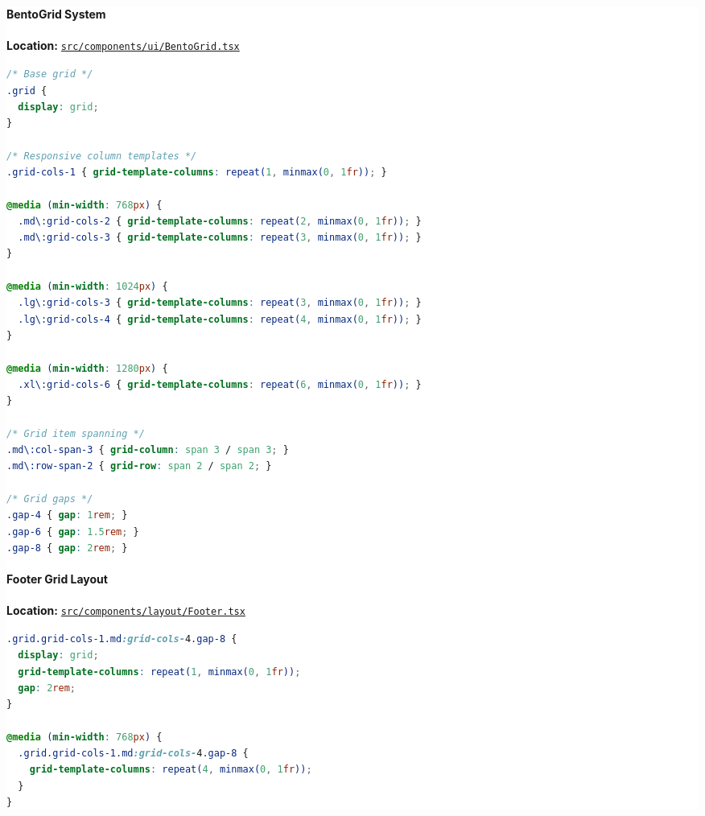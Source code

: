 #### BentoGrid System

**Location:** [`src/components/ui/BentoGrid.tsx`](src/components/ui/BentoGrid.tsx:46-56)

```css
/* Base grid */
.grid {
  display: grid;
}

/* Responsive column templates */
.grid-cols-1 { grid-template-columns: repeat(1, minmax(0, 1fr)); }

@media (min-width: 768px) {
  .md\:grid-cols-2 { grid-template-columns: repeat(2, minmax(0, 1fr)); }
  .md\:grid-cols-3 { grid-template-columns: repeat(3, minmax(0, 1fr)); }
}

@media (min-width: 1024px) {
  .lg\:grid-cols-3 { grid-template-columns: repeat(3, minmax(0, 1fr)); }
  .lg\:grid-cols-4 { grid-template-columns: repeat(4, minmax(0, 1fr)); }
}

@media (min-width: 1280px) {
  .xl\:grid-cols-6 { grid-template-columns: repeat(6, minmax(0, 1fr)); }
}

/* Grid item spanning */
.md\:col-span-3 { grid-column: span 3 / span 3; }
.md\:row-span-2 { grid-row: span 2 / span 2; }

/* Grid gaps */
.gap-4 { gap: 1rem; }
.gap-6 { gap: 1.5rem; }
.gap-8 { gap: 2rem; }
```

#### Footer Grid Layout

**Location:** [`src/components/layout/Footer.tsx`](src/components/layout/Footer.tsx:9)

```css
.grid.grid-cols-1.md:grid-cols-4.gap-8 {
  display: grid;
  grid-template-columns: repeat(1, minmax(0, 1fr));
  gap: 2rem;
}

@media (min-width: 768px) {
  .grid.grid-cols-1.md:grid-cols-4.gap-8 {
    grid-template-columns: repeat(4, minmax(0, 1fr));
  }
}
```
